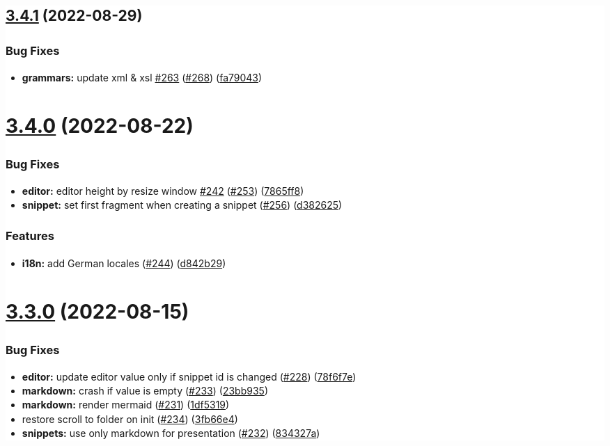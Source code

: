 

## [3.4.1](https://github.com/massCodeIO/massCode/compare/v3.4.0...v3.4.1) (2022-08-29)


### Bug Fixes

* **grammars:** update xml & xsl [#263](https://github.com/massCodeIO/massCode/issues/263) ([#268](https://github.com/massCodeIO/massCode/issues/268)) ([fa79043](https://github.com/massCodeIO/massCode/commit/fa7904344f1261bcba5f2b711fd290d33275afc8))



# [3.4.0](https://github.com/massCodeIO/massCode/compare/v3.3.0...v3.4.0) (2022-08-22)


### Bug Fixes

* **editor:** editor height by resize window [#242](https://github.com/massCodeIO/massCode/issues/242) ([#253](https://github.com/massCodeIO/massCode/issues/253)) ([7865ff8](https://github.com/massCodeIO/massCode/commit/7865ff85023b5db0243d22f346dd6121ee639864))
* **snippet:** set first fragment when creating a snippet ([#256](https://github.com/massCodeIO/massCode/issues/256)) ([d382625](https://github.com/massCodeIO/massCode/commit/d382625859a371e009be8def83839eb2791edf27))


### Features

* **i18n:** add German locales ([#244](https://github.com/massCodeIO/massCode/issues/244)) ([d842b29](https://github.com/massCodeIO/massCode/commit/d842b291670fa77b63e8083e670152a667afa369))



# [3.3.0](https://github.com/massCodeIO/massCode/compare/v3.2.0...v3.3.0) (2022-08-15)


### Bug Fixes

* **editor:** update editor value only if snippet id is changed ([#228](https://github.com/massCodeIO/massCode/issues/228)) ([78f6f7e](https://github.com/massCodeIO/massCode/commit/78f6f7ebedd781f987df4e07540c3f29c3f40217))
* **markdown:** crash if value is empty ([#233](https://github.com/massCodeIO/massCode/issues/233)) ([23bb935](https://github.com/massCodeIO/massCode/commit/23bb935e975fdbc9b3821195229685265fa89d9b))
* **markdown:** render mermaid ([#231](https://github.com/massCodeIO/massCode/issues/231)) ([1df5319](https://github.com/massCodeIO/massCode/commit/1df53194e162b57bbbe610efba8c685ced9c86ec))
* restore scroll to folder on init ([#234](https://github.com/massCodeIO/massCode/issues/234)) ([3fb66e4](https://github.com/massCodeIO/massCode/commit/3fb66e462d324130c0ce0c2dccb3945a86ad2a18))
* **snippets:** use only markdown for presentation ([#232](https://github.com/massCodeIO/massCode/issues/232)) ([834327a](https://github.com/massCodeIO/massCode/commit/834327a20540847661346948974cda457bdcedeb))
